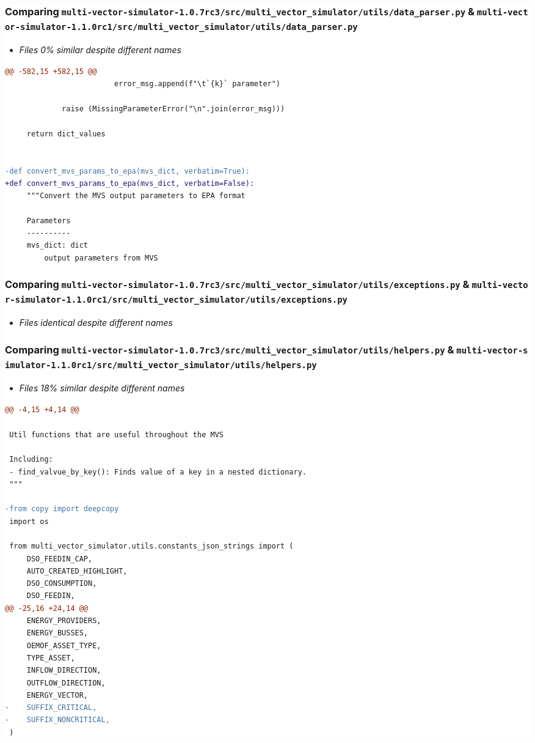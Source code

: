 ### Comparing `multi-vector-simulator-1.0.7rc3/src/multi_vector_simulator/utils/data_parser.py` & `multi-vector-simulator-1.1.0rc1/src/multi_vector_simulator/utils/data_parser.py`

 * *Files 0% similar despite different names*

```diff
@@ -582,15 +582,15 @@
                         error_msg.append(f"\t`{k}` parameter")
 
             raise (MissingParameterError("\n".join(error_msg)))
 
     return dict_values
 
 
-def convert_mvs_params_to_epa(mvs_dict, verbatim=True):
+def convert_mvs_params_to_epa(mvs_dict, verbatim=False):
     """Convert the MVS output parameters to EPA format
 
     Parameters
     ----------
     mvs_dict: dict
         output parameters from MVS
```

### Comparing `multi-vector-simulator-1.0.7rc3/src/multi_vector_simulator/utils/exceptions.py` & `multi-vector-simulator-1.1.0rc1/src/multi_vector_simulator/utils/exceptions.py`

 * *Files identical despite different names*

### Comparing `multi-vector-simulator-1.0.7rc3/src/multi_vector_simulator/utils/helpers.py` & `multi-vector-simulator-1.1.0rc1/src/multi_vector_simulator/utils/helpers.py`

 * *Files 18% similar despite different names*

```diff
@@ -4,15 +4,14 @@
 
 Util functions that are useful throughout the MVS
 
 Including:
 - find_valvue_by_key(): Finds value of a key in a nested dictionary.
 """
 
-from copy import deepcopy
 import os
 
 from multi_vector_simulator.utils.constants_json_strings import (
     DSO_FEEDIN_CAP,
     AUTO_CREATED_HIGHLIGHT,
     DSO_CONSUMPTION,
     DSO_FEEDIN,
@@ -25,16 +24,14 @@
     ENERGY_PROVIDERS,
     ENERGY_BUSSES,
     OEMOF_ASSET_TYPE,
     TYPE_ASSET,
     INFLOW_DIRECTION,
     OUTFLOW_DIRECTION,
     ENERGY_VECTOR,
-    SUFFIX_CRITICAL,
-    SUFFIX_NONCRITICAL,
 )
```